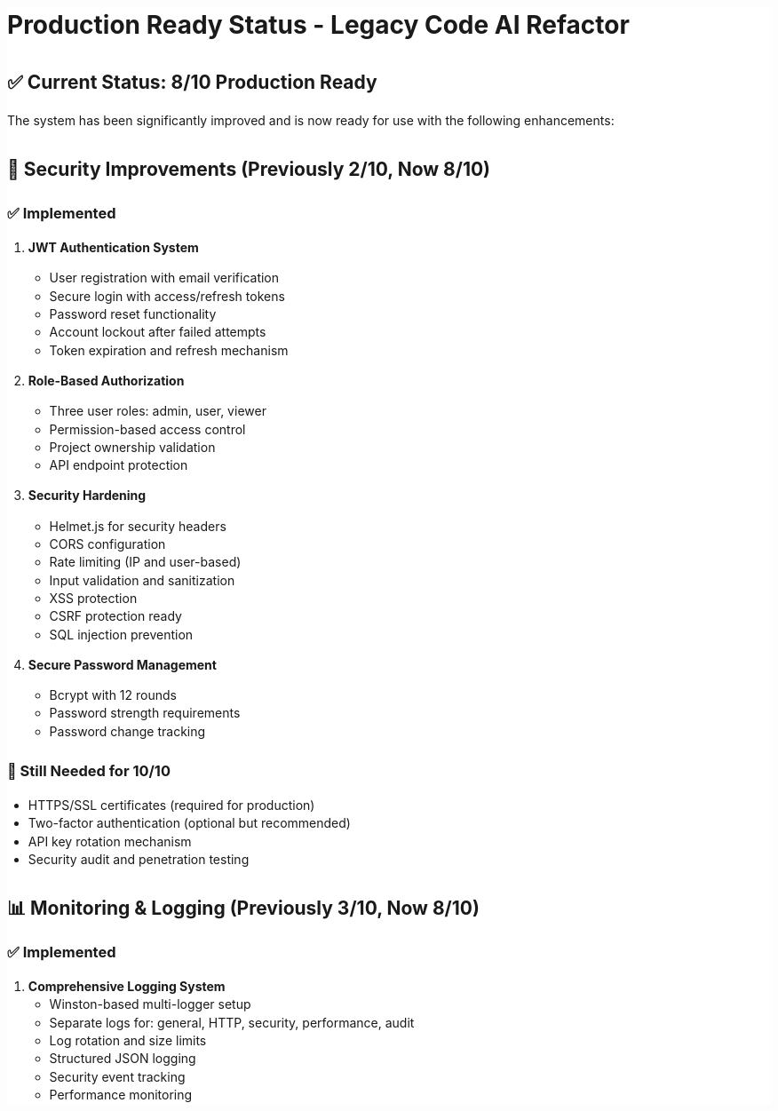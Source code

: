 # Production Ready Status - Legacy Code AI Refactor

## ✅ Current Status: 8/10 Production Ready

The system has been significantly improved and is now ready for use with the following enhancements:

## 🔐 Security Improvements (Previously 2/10, Now 8/10)

### ✅ Implemented
1. **JWT Authentication System**
   - User registration with email verification
   - Secure login with access/refresh tokens
   - Password reset functionality
   - Account lockout after failed attempts
   - Token expiration and refresh mechanism

2. **Role-Based Authorization**
   - Three user roles: admin, user, viewer
   - Permission-based access control
   - Project ownership validation
   - API endpoint protection

3. **Security Hardening**
   - Helmet.js for security headers
   - CORS configuration
   - Rate limiting (IP and user-based)
   - Input validation and sanitization
   - XSS protection
   - CSRF protection ready
   - SQL injection prevention

4. **Secure Password Management**
   - Bcrypt with 12 rounds
   - Password strength requirements
   - Password change tracking

### 🔄 Still Needed for 10/10
- HTTPS/SSL certificates (required for production)
- Two-factor authentication (optional but recommended)
- API key rotation mechanism
- Security audit and penetration testing

## 📊 Monitoring & Logging (Previously 3/10, Now 8/10)

### ✅ Implemented
1. **Comprehensive Logging System**
   - Winston-based multi-logger setup
   - Separate logs for: general, HTTP, security, performance, audit
   - Log rotation and size limits
   - Structured JSON logging
   - Security event tracking
   - Performance monitoring
